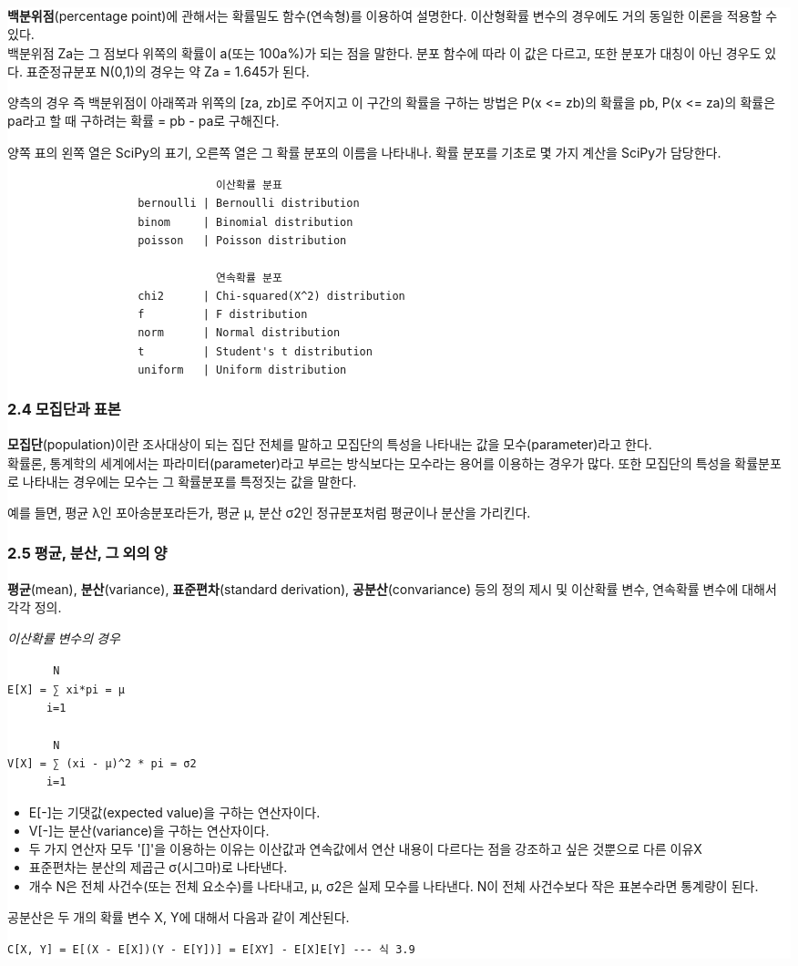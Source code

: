 **백분위점**(percentage point)에 관해서는 확률밀도 함수(연속형)를 이용하여 설명한다. 이산형확률 변수의 경우에도 거의 동일한 이론을 적용할 수 있다.  
백분위점 Za는 그 점보다 위쪽의 확률이 a(또는 100a%)가 되는 점을 말한다. 분포 함수에 따라 이 값은 다르고, 또한 분포가 대칭이 아닌 경우도 있다. 표준정규분포 N(0,1)의 경우는 약 Za = 1.645가 된다.

양측의 경우 즉 백분위점이 아래쪽과 위쪽의 [za, zb]로 주어지고 이 구간의 확률을 구하는 방법은 P(x <= zb)의 확률을 pb, P(x <= za)의 확률은 pa라고 할 때 구하려는 확률 = pb - pa로 구해진다.

양쪽 표의 왼쪽 열은 SciPy의 표기, 오른쪽 열은 그 확률 분포의 이름을 나타내나. 확률 분포를 기초로 몇 가지 계산을 SciPy가 담당한다.
```
                                이산확률 분표
                    bernoulli | Bernoulli distribution
                    binom     | Binomial distribution
                    poisson   | Poisson distribution

                                연속확률 분포
                    chi2      | Chi-squared(X^2) distribution
                    f         | F distribution
                    norm      | Normal distribution
                    t         | Student's t distribution
                    uniform   | Uniform distribution
```

### 2.4 모집단과 표본
**모집단**(population)이란 조사대상이 되는 집단 전체를 말하고 모집단의 특성을 나타내는 값을 모수(parameter)라고 한다.  
확률론, 통계학의 세계에서는 파라미터(parameter)라고 부르는 방식보다는 모수라는 용어를 이용하는 경우가 많다. 또한 모집단의 특성을 확률분포로 나타내는 경우에는 모수는 그 확률분포를 특정짓는 값을 말한다.

예를 들면, 평균 λ인 포아송분포라든가, 평균 µ, 분산 σ2인 정규분포처럼 평균이나 분산을 가리킨다.

### 2.5 평균, 분산, 그 외의 양
**평균**(mean), **분산**(variance), **표준편차**(standard derivation), **공분산**(convariance) 등의 정의 제시 및 이산확률 변수, 연속확률 변수에 대해서 각각 정의.

*이산확률 변수의 경우*
```
       N
E[X] = ∑ xi*pi = µ
      i=1

       N
V[X] = ∑ (xi - µ)^2 * pi = σ2
      i=1
```
- E[-]는 기댓값(expected value)을 구하는 연산자이다.  
- V[-]는 분산(variance)을 구하는 연산자이다.  
- 두 가지 연산자 모두 '[]'을 이용하는 이유는 이산값과 연속값에서 연산 내용이 다르다는 점을 강조하고 싶은 것뿐으로 다른 이유X  
- 표준편차는 분산의 제곱근 σ(시그마)로 나타낸다.
- 개수 N은 전체 사건수(또는 전체 요소수)를 나타내고, µ, σ2은 실제 모수를 나타낸다. N이 전체 사건수보다 작은 표본수라면 통계량이 된다.

공분산은 두 개의 확률 변수 X, Y에 대해서 다음과 같이 계산된다.
```
C[X, Y] = E[(X - E[X])(Y - E[Y])] = E[XY] - E[X]E[Y] --- 식 3.9
```
